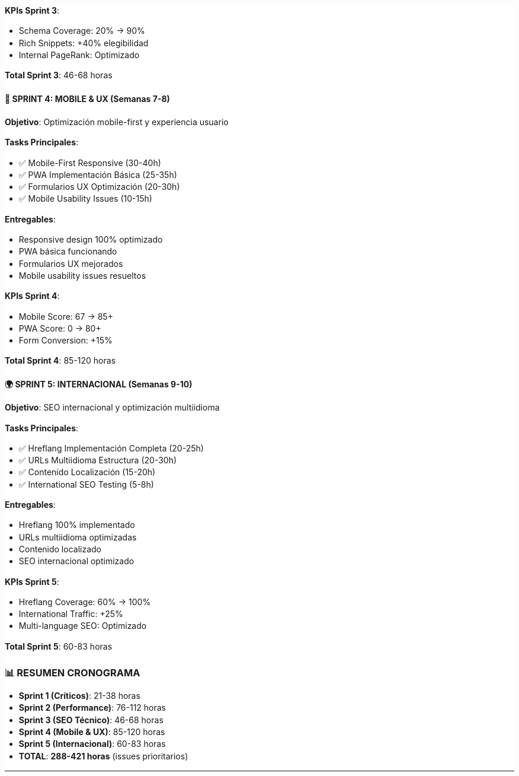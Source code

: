 **KPIs Sprint 3**:
- Schema Coverage: 20% → 90%
- Rich Snippets: +40% elegibilidad
- Internal PageRank: Optimizado

**Total Sprint 3**: 46-68 horas

#### **📱 SPRINT 4: MOBILE & UX (Semanas 7-8)**
**Objetivo**: Optimización mobile-first y experiencia usuario

**Tasks Principales**:
- ✅ Mobile-First Responsive (30-40h)
- ✅ PWA Implementación Básica (25-35h)
- ✅ Formularios UX Optimización (20-30h)
- ✅ Mobile Usability Issues (10-15h)

**Entregables**:
- Responsive design 100% optimizado
- PWA básica funcionando
- Formularios UX mejorados
- Mobile usability issues resueltos

**KPIs Sprint 4**:
- Mobile Score: 67 → 85+
- PWA Score: 0 → 80+
- Form Conversion: +15%

**Total Sprint 4**: 85-120 horas

#### **🌍 SPRINT 5: INTERNACIONAL (Semanas 9-10)**
**Objetivo**: SEO internacional y optimización multiidioma

**Tasks Principales**:
- ✅ Hreflang Implementación Completa (20-25h)
- ✅ URLs Multiidioma Estructura (20-30h)
- ✅ Contenido Localización (15-20h)
- ✅ International SEO Testing (5-8h)

**Entregables**:
- Hreflang 100% implementado
- URLs multiidioma optimizadas
- Contenido localizado
- SEO internacional optimizado

**KPIs Sprint 5**:
- Hreflang Coverage: 60% → 100%
- International Traffic: +25%
- Multi-language SEO: Optimizado

**Total Sprint 5**: 60-83 horas

### **📊 RESUMEN CRONOGRAMA**
- **Sprint 1 (Críticos)**: 21-38 horas
- **Sprint 2 (Performance)**: 76-112 horas
- **Sprint 3 (SEO Técnico)**: 46-68 horas
- **Sprint 4 (Mobile & UX)**: 85-120 horas
- **Sprint 5 (Internacional)**: 60-83 horas
- **TOTAL**: **288-421 horas** (issues prioritarios)

---